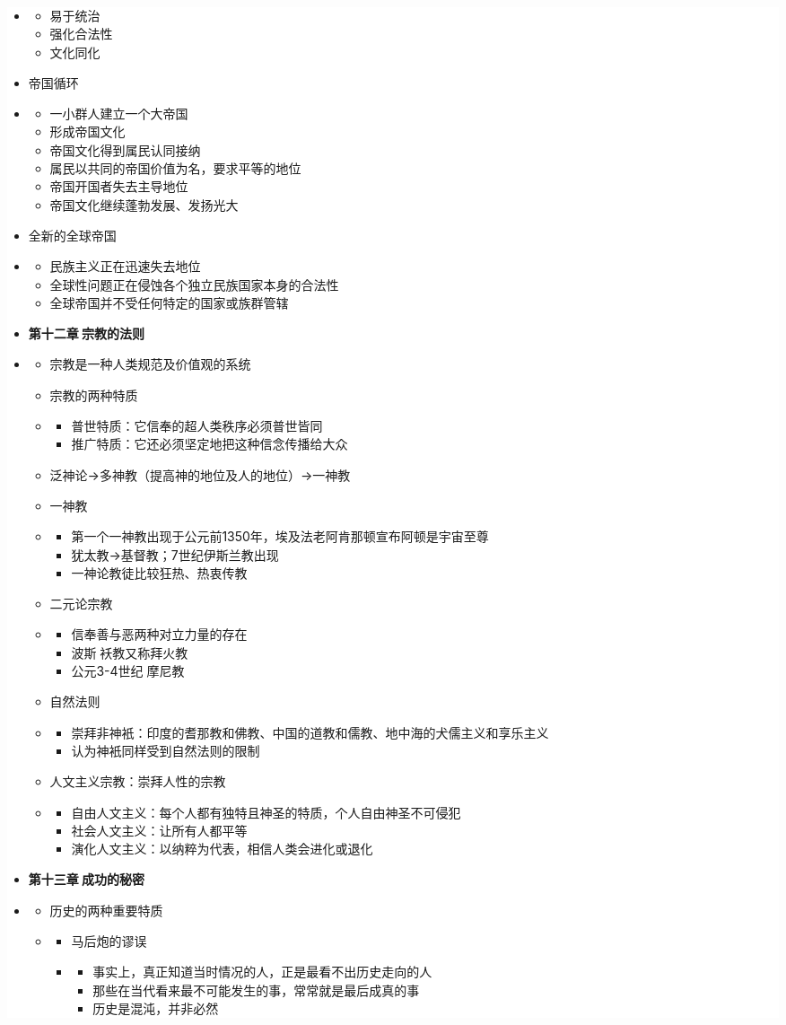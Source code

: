  - - 易于统治
    - 强化合法性
    - 文化同化

  - 帝国循环

  - - 一小群人建立一个大帝国
    - 形成帝国文化
    - 帝国文化得到属民认同接纳
    - 属民以共同的帝国价值为名，要求平等的地位
    - 帝国开国者失去主导地位
    - 帝国文化继续蓬勃发展、发扬光大

  - 全新的全球帝国

  - - 民族主义正在迅速失去地位
    - 全球性问题正在侵蚀各个独立民族国家本身的合法性
    - 全球帝国并不受任何特定的国家或族群管辖

- **第十二章 宗教的法则**

- - 宗教是一种人类规范及价值观的系统

  - 宗教的两种特质

  - - 普世特质：它信奉的超人类秩序必须普世皆同
    - 推广特质：它还必须坚定地把这种信念传播给大众

  - 泛神论→多神教（提高神的地位及人的地位）→一神教

  - 一神教

  - - 第一个一神教出现于公元前1350年，埃及法老阿肯那顿宣布阿顿是宇宙至尊
    - 犹太教→基督教；7世纪伊斯兰教出现
    - 一神论教徒比较狂热、热衷传教

  - 二元论宗教

  - - 信奉善与恶两种对立力量的存在
    - 波斯 袄教又称拜火教
    - 公元3-4世纪 摩尼教

  - 自然法则

  - - 崇拜非神衹：印度的耆那教和佛教、中国的道教和儒教、地中海的犬儒主义和享乐主义
    - 认为神衹同样受到自然法则的限制

  - 人文主义宗教：崇拜人性的宗教

  - - 自由人文主义：每个人都有独特且神圣的特质，个人自由神圣不可侵犯
    - 社会人文主义：让所有人都平等
    - 演化人文主义：以纳粹为代表，相信人类会进化或退化

- **第十三章 成功的秘密**

- - 历史的两种重要特质

  - - 马后炮的谬误

    - - 事实上，真正知道当时情况的人，正是最看不出历史走向的人
      - 那些在当代看来最不可能发生的事，常常就是最后成真的事
      - 历史是混沌，并非必然
